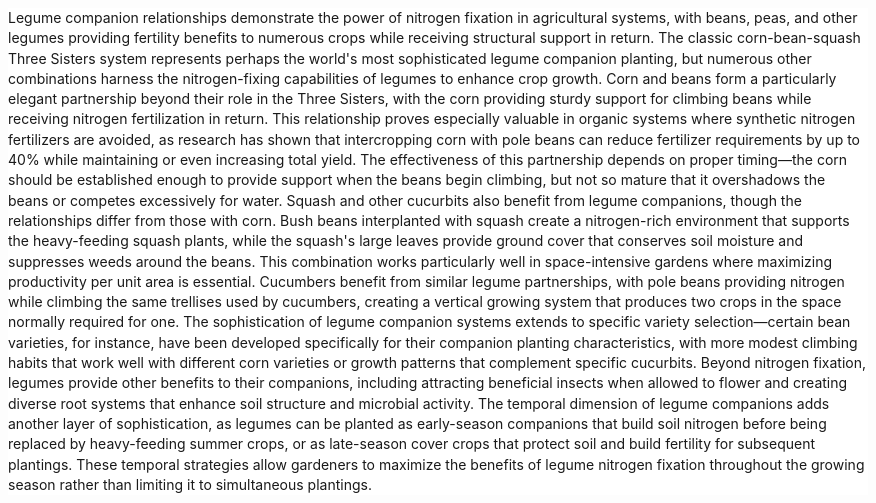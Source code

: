 Legume companion relationships demonstrate the power of nitrogen fixation in agricultural systems, with beans, peas, and other legumes providing fertility benefits to numerous crops while receiving structural support in return. The classic corn-bean-squash Three Sisters system represents perhaps the world's most sophisticated legume companion planting, but numerous other combinations harness the nitrogen-fixing capabilities of legumes to enhance crop growth. Corn and beans form a particularly elegant partnership beyond their role in the Three Sisters, with the corn providing sturdy support for climbing beans while receiving nitrogen fertilization in return. This relationship proves especially valuable in organic systems where synthetic nitrogen fertilizers are avoided, as research has shown that intercropping corn with pole beans can reduce fertilizer requirements by up to 40% while maintaining or even increasing total yield. The effectiveness of this partnership depends on proper timing—the corn should be established enough to provide support when the beans begin climbing, but not so mature that it overshadows the beans or competes excessively for water. Squash and other cucurbits also benefit from legume companions, though the relationships differ from those with corn. Bush beans interplanted with squash create a nitrogen-rich environment that supports the heavy-feeding squash plants, while the squash's large leaves provide ground cover that conserves soil moisture and suppresses weeds around the beans. This combination works particularly well in space-intensive gardens where maximizing productivity per unit area is essential. Cucumbers benefit from similar legume partnerships, with pole beans providing nitrogen while climbing the same trellises used by cucumbers, creating a vertical growing system that produces two crops in the space normally required for one. The sophistication of legume companion systems extends to specific variety selection—certain bean varieties, for instance, have been developed specifically for their companion planting characteristics, with more modest climbing habits that work well with different corn varieties or growth patterns that complement specific cucurbits. Beyond nitrogen fixation, legumes provide other benefits to their companions, including attracting beneficial insects when allowed to flower and creating diverse root systems that enhance soil structure and microbial activity. The temporal dimension of legume companions adds another layer of sophistication, as legumes can be planted as early-season companions that build soil nitrogen before being replaced by heavy-feeding summer crops, or as late-season cover crops that protect soil and build fertility for subsequent plantings. These temporal strategies allow gardeners to maximize the benefits of legume nitrogen fixation throughout the growing season rather than limiting it to simultaneous plantings.
